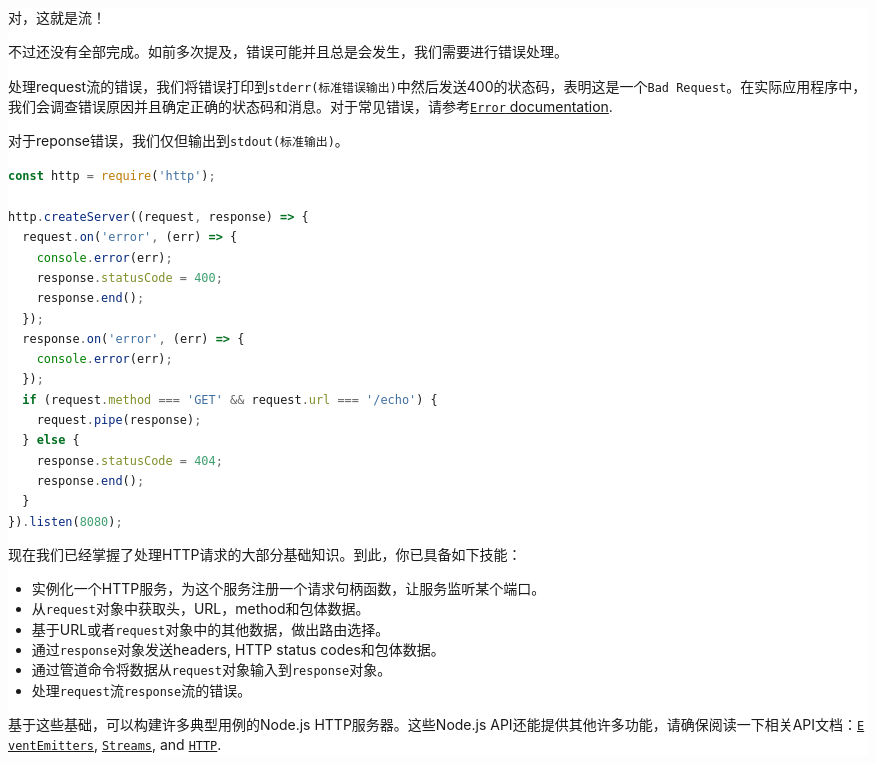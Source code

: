 对，这就是流！

不过还没有全部完成。如前多次提及，错误可能并且总是会发生，我们需要进行错误处理。

处理request流的错误，我们将错误打印到`stderr(标准错误输出)`中然后发送400的状态码，表明这是一个`Bad Request`。在实际应用程序中，我们会调查错误原因并且确定正确的状态码和消息。对于常见错误，请参考[`Error` documentation](https://nodejs.org/api/errors.html).

对于reponse错误，我们仅但输出到`stdout(标准输出)`。

```javascript
const http = require('http');

http.createServer((request, response) => {
  request.on('error', (err) => {
    console.error(err);
    response.statusCode = 400;
    response.end();
  });
  response.on('error', (err) => {
    console.error(err);
  });
  if (request.method === 'GET' && request.url === '/echo') {
    request.pipe(response);
  } else {
    response.statusCode = 404;
    response.end();
  }
}).listen(8080);
```

现在我们已经掌握了处理HTTP请求的大部分基础知识。到此，你已具备如下技能：

- 实例化一个HTTP服务，为这个服务注册一个请求句柄函数，让服务监听某个端口。
- 从`request`对象中获取头，URL，method和包体数据。
- 基于URL或者`request`对象中的其他数据，做出路由选择。
- 通过`response`对象发送headers, HTTP status codes和包体数据。
- 通过管道命令将数据从`request`对象输入到`response`对象。
- 处理`request`流`response`流的错误。

基于这些基础，可以构建许多典型用例的Node.js HTTP服务器。这些Node.js API还能提供其他许多功能，请确保阅读一下相关API文档：[`EventEmitters`](https://nodejs.org/api/events.html), [`Streams`](https://nodejs.org/api/stream.html), and [`HTTP`](https://nodejs.org/api/http.html).